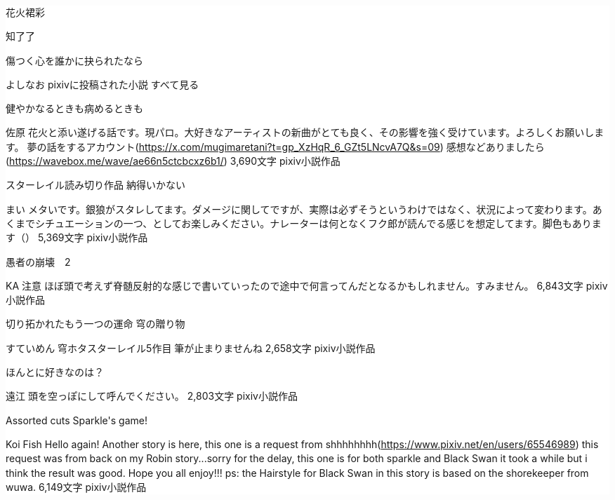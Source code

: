 花火裙彩

知了了

傷つく心を誰かに抉られたなら

よしなお
pixivに投稿された小説
すべて見る

健やかなるときも病めるときも

佐原
花火と添い遂げる話です。現パロ。大好きなアーティストの新曲がとても良く、その影響を強く受けています。よろしくお願いします。 夢の話をするアカウント(https://x.com/mugimaretani?t=gp_XzHqR_6_GZt5LNcvA7Q&s=09) 感想などありましたら(https://wavebox.me/wave/ae66n5ctcbcxz6b1/)
3,690文字
pixiv小説作品

スターレイル読み切り作品
納得いかない

まい
メタいです。銀狼がスタレしてます。ダメージに関してですが、実際は必ずそうというわけではなく、状況によって変わります。あくまでシチュエーションの一つ、としてお楽しみください。ナレーターは何となくフク郎が読んでる感じを想定してます。脚色もあります（）
5,369文字
pixiv小説作品

愚者の崩壊　2

KA
注意 ほぼ頭で考えず脊髄反射的な感じで書いていったので途中で何言ってんだとなるかもしれません。すみません。
6,843文字
pixiv小説作品

切り拓かれたもう一つの運命
穹の贈り物

すていめん
穹ホタスターレイル5作目 筆が止まりませんね
2,658文字
pixiv小説作品

ほんとに好きなのは？

遠江
頭を空っぽにして呼んでください。
2,803文字
pixiv小説作品

Assorted cuts
Sparkle's game!

Koi Fish
Hello again! Another story is here, this one is a request from shhhhhhhh(https://www.pixiv.net/en/users/65546989) this request was from back on my Robin story...sorry for the delay, this one is for both sparkle and Black Swan it took a while but i think the result was good. Hope you all enjoy!!! ps: the Hairstyle for Black Swan in this story is based on the shorekeeper from wuwa.
6,149文字
pixiv小説作品
